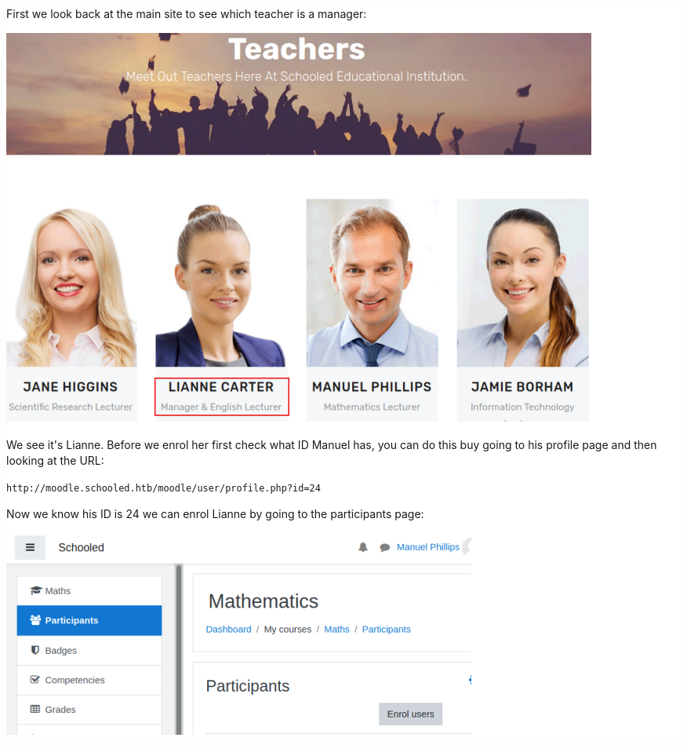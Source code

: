 First we look back at the main site to see which teacher is a manager:

![schooled-manager](/assets/images/2021-09-22-21-24-21.png)

We see it's Lianne. Before we enrol her first check what ID Manuel has, you can do this buy going to his profile page and then looking at the URL:

```text
http://moodle.schooled.htb/moodle/user/profile.php?id=24
```

Now we know his ID is 24 we can enrol Lianne by going to the participants page:

![schooled-enroll](/assets/images/2021-09-22-21-29-41.png)
